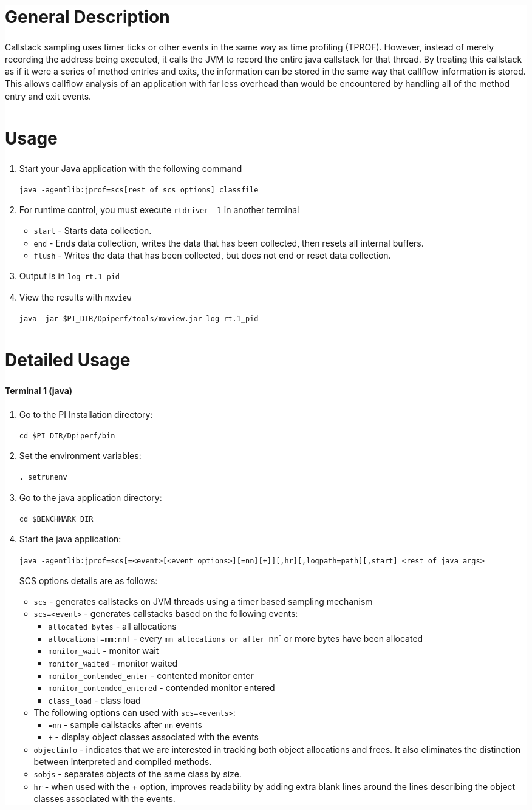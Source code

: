 # General Description
Callstack sampling uses timer ticks or other events in the same way as 
time profiling (TPROF). However, instead of merely recording the address 
being executed, it calls the JVM to record the entire java callstack for that 
thread. By treating this callstack as if it were a series of method 
entries and exits, the information can be stored in the same way that 
callflow information is stored. This allows callflow analysis of an 
application with far less overhead than would be encountered by 
handling all of the method entry and exit events.

# Usage
1. Start your Java application with the following command

   `java -agentlib:jprof=scs[rest of scs options] classfile`

2. For runtime control,  you must execute `rtdriver -l` in another terminal
   * `start` - Starts data collection.
   * `end` - Ends data collection, writes the data that has been collected, then resets all internal buffers.
   * `flush` - Writes the data that has been collected, but does not end or reset data collection.

3. Output is in `log-rt.1_pid`

4. View the results with `mxview`

   `java -jar $PI_DIR/Dpiperf/tools/mxview.jar log-rt.1_pid`

# Detailed Usage
#### Terminal 1 (java)

1. Go to the PI Installation directory:

   `cd $PI_DIR/Dpiperf/bin`

2. Set the environment variables:

   `. setrunenv`

3. Go to the java application directory:

   `cd $BENCHMARK_DIR`

4. Start the java application:

   `java -agentlib:jprof=scs[=<event>[<event options>][=nn][+]][,hr][,logpath=path][,start] <rest of java args>`

   SCS options details are as follows:
   * `scs` - generates callstacks on JVM threads using a timer based sampling mechanism
   * `scs=<event>` - generates callstacks based on the following events:
      * `allocated_bytes` - all allocations
      * `allocations[=mm:nn]` - every `mm allocations or after `nn` or more bytes have been allocated
      * `monitor_wait` - monitor wait
      * `monitor_waited` - monitor waited
      * `monitor_contended_enter` - contented monitor enter
      * `monitor_contended_entered` - contended monitor entered
      * `class_load` - class load  
   * The following options can used with `scs=<events>`:
      * `=nn` - sample callstacks after `nn` events
      * `+` - display object classes associated with the events
   * `objectinfo` - indicates that we are interested in tracking both object allocations and frees. It also  eliminates the distinction between interpreted and compiled methods.
   * `sobjs` - separates objects of the same class by size. 
   * `hr` - when used with the + option, improves readability by adding extra blank lines around the lines describing the object classes associated with the events.